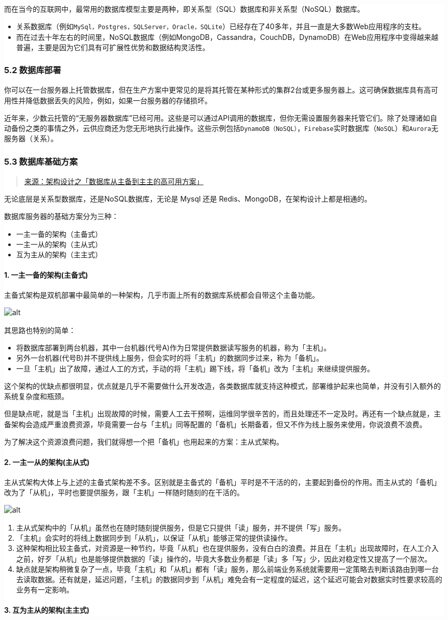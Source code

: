 而在当今的互联网中，最常用的数据库模型主要是两种，即关系型（SQL）数据库和非关系型（NoSQL）数据库。

* 关系数据库（例如`MySql，Postgres，SQLServer，Oracle，SQLite`）已经存在了40多年，并且一直是大多数Web应用程序的支柱。
* 而在过去十年左右的时间里，NoSQL数据库（例如MongoDB，Cassandra，CouchDB，DynamoDB）在Web应用程序中变得越来越普遍，主要是因为它们具有可扩展性优势和数据结构灵活性。

### 5.2 数据库部署

你可以在一台服务器上托管数据库，但在生产方案中更常见的是将其托管在某种形式的集群2台或更多服务器上。这可确保数据库具有高可用性并降低数据丢失的风险，例如，如果一台服务器的存储损坏。

近年来，少数云托管的“无服务器数据库”已经可用。这些是可以通过API调用的数据库，但你无需设置服务器来托管它们。除了处理诸如自动备份之类的事情之外，云供应商还为您无形地执行此操作。这些示例包括`DynamoDB（NoSQL）`，`Firebase`实时数据库（`NoSQL`）和`Aurora`无服务器（关系）。

### 5.3 数据库基础方案

> [来源：架构设计之「数据库从主备到主主的高可用方案」](https://blog.csdn.net/qianfeng_dashuju/article/details/82899299)

无论底层是关系型数据库，还是NoSQL数据库，无论是 Mysql 还是 Redis、MongoDB，在架构设计上都是相通的。

数据库服务器的基础方案分为三种：

* 一主一备的架构（主备式）
* 一主一从的架构（主从式）
* 互为主从的架构（主主式）

#### 1. 一主一备的架构(主备式)

主备式架构是双机部署中最简单的一种架构，几乎市面上所有的数据库系统都会自带这个主备功能。

![alt](https://user-gold-cdn.xitu.io/2019/4/25/16a52aa32e919686?w=496&h=267&f=png&s=73257)

其思路也特别的简单：

* 将数据库部署到两台机器，其中一台机器(代号A)作为日常提供数据读写服务的机器，称为「主机」。
* 另外一台机器(代号B)并不提供线上服务，但会实时的将「主机」的数据同步过来，称为「备机」。
* 一旦「主机」出了故障，通过人工的方式，手动的将「主机」踢下线，将「备机」改为「主机」来继续提供服务。

这个架构的优缺点都很明显，优点就是几乎不需要做什么开发改造，各类数据库就支持这种模式，部署维护起来也简单，并没有引入额外的系统复杂度和瓶颈。

但是缺点呢，就是当「主机」出现故障的时候，需要人工去干预啊，运维同学很辛苦的，而且处理还不一定及时。再还有一个缺点就是，主备架构会造成严重浪费资源，毕竟需要一台与「主机」同等配置的「备机」长期备着，但又不作为线上服务来使用，你说浪费不浪费。

为了解决这个资源浪费问题，我们就得想一个把「备机」也用起来的方案：主从式架构。

#### 2. 一主一从的架构(主从式)

主从式架构大体上与上述的主备式架构差不多。区别就是主备式的「备机」平时是不干活的的，主要起到备份的作用。而主从式的「备机」改为了「从机」，平时也要提供服务，跟「主机」一样随时随刻的在干活的。

![alt](https://user-gold-cdn.xitu.io/2019/4/25/16a52ac67a01fd88?w=500&h=281&f=png&s=65051)

1. 主从式架构中的「从机」虽然也在随时随刻提供服务，但是它只提供「读」服务，并不提供「写」服务。
2. 「主机」会实时的将线上数据同步到「从机」，以保证「从机」能够正常的提供读操作。
3. 这种架构相比较主备式，对资源是一种节约，毕竟「从机」也在提供服务，没有白白的浪费。并且在「主机」出现故障时，在人工介入之前，好歹「从机」也是能够提供数据的「读」操作的，毕竟大多数业务都是「读」多「写」少，因此对稳定性又提高了一个层次。
4. 缺点就是架构稍微复杂了一点，毕竟「主机」和「从机」都有「读」服务，那么前端业务系统就需要用一定策略去判断该路由到哪一台去读取数据。还有就是，延迟问题，「主机」的数据同步到「从机」难免会有一定程度的延迟，这个延迟可能会对数据实时性要求较高的业务有一定影响。

#### 3. 互为主从的架构(主主式)

